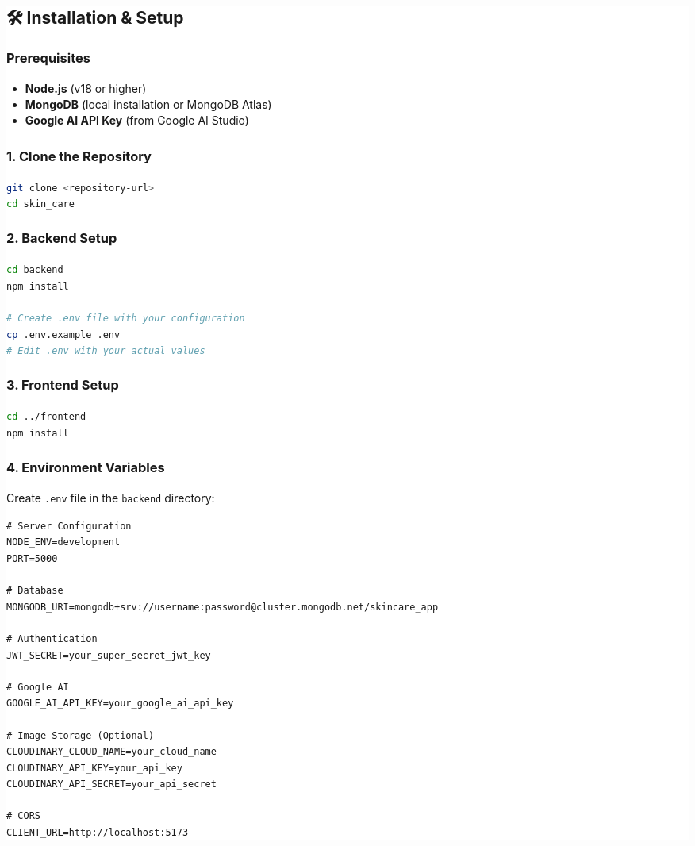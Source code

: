 ## 🛠️ Installation & Setup

### Prerequisites
- **Node.js** (v18 or higher)
- **MongoDB** (local installation or MongoDB Atlas)
- **Google AI API Key** (from Google AI Studio)

### 1. Clone the Repository
```bash
git clone <repository-url>
cd skin_care
```

### 2. Backend Setup
```bash
cd backend
npm install

# Create .env file with your configuration
cp .env.example .env
# Edit .env with your actual values
```

### 3. Frontend Setup
```bash
cd ../frontend
npm install
```

### 4. Environment Variables

Create `.env` file in the `backend` directory:

```env
# Server Configuration
NODE_ENV=development
PORT=5000

# Database
MONGODB_URI=mongodb+srv://username:password@cluster.mongodb.net/skincare_app

# Authentication
JWT_SECRET=your_super_secret_jwt_key

# Google AI
GOOGLE_AI_API_KEY=your_google_ai_api_key

# Image Storage (Optional)
CLOUDINARY_CLOUD_NAME=your_cloud_name
CLOUDINARY_API_KEY=your_api_key
CLOUDINARY_API_SECRET=your_api_secret

# CORS
CLIENT_URL=http://localhost:5173
```
